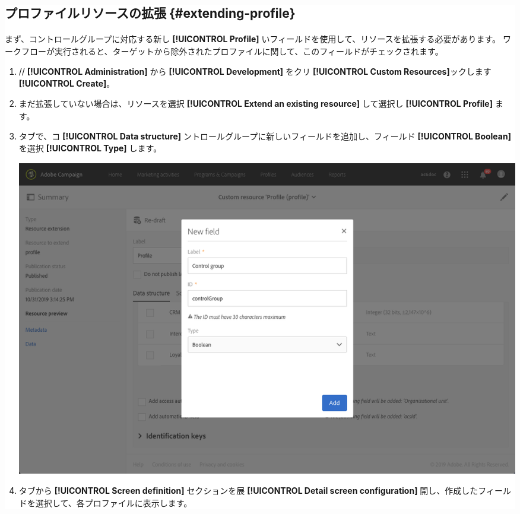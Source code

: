 ## プロファイルリソースの拡張 {#extending-profile}

まず、コントロールグループに対応する新し **[!UICONTROL Profile]** いフィールドを使用して、リソースを拡張する必要があります。 ワークフローが実行されると、ターゲットから除外されたプロファイルに関して、このフィールドがチェックされます。

1. // **[!UICONTROL Administration]** から **[!UICONTROL Development]** をクリ **[!UICONTROL Custom Resources]**&#x200B;ックします **[!UICONTROL Create]**。
1. まだ拡張していない場合は、リソースを選択 **[!UICONTROL Extend an existing resource]** して選択し **[!UICONTROL Profile]** ます。
1. タブで、コ **[!UICONTROL Data structure]** ントロールグループに新しいフィールドを追加し、フィールド **[!UICONTROL Boolean]** を選択 **[!UICONTROL Type]** します。

   ![](assets/wkf_control-group-profile-field.png)

1. タブから **[!UICONTROL Screen definition]** セクションを展 **[!UICONTROL Detail screen configuration]** 開し、作成したフィールドを選択して、各プロファイルに表示します。
